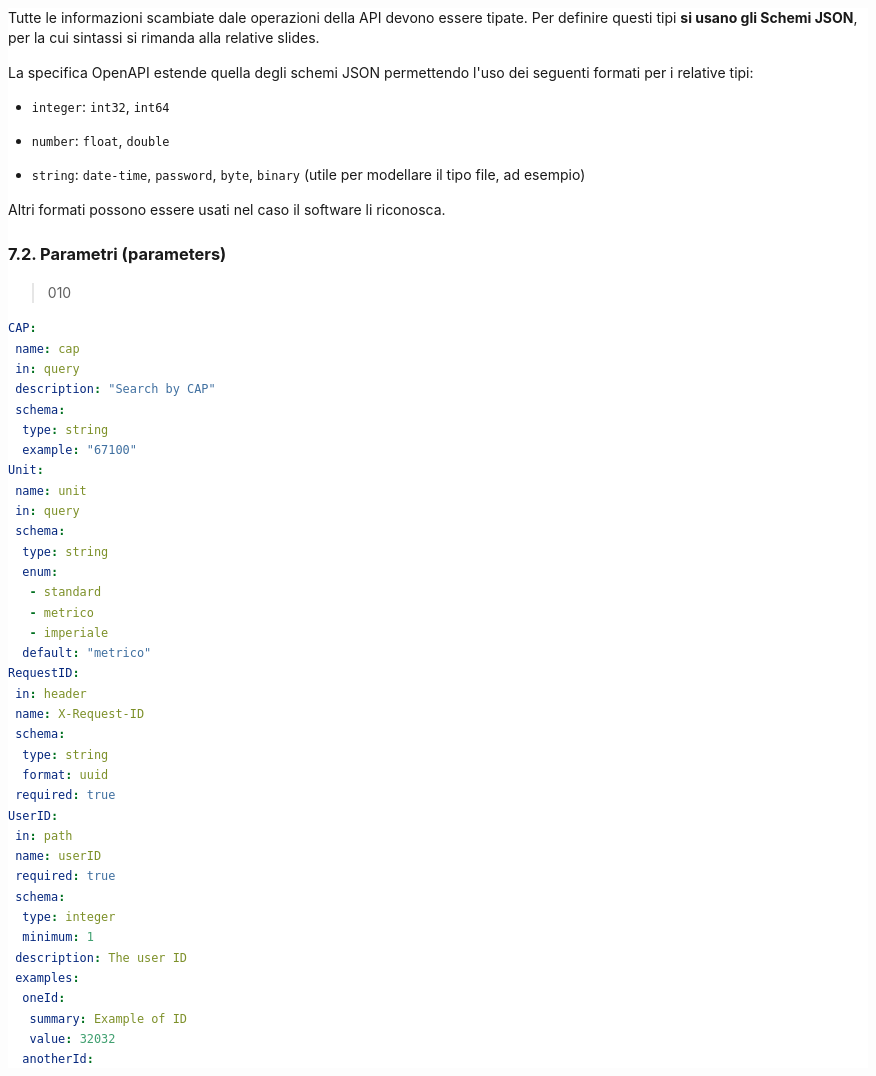  






Tutte le informazioni scambiate dale operazioni della API devono essere tipate. Per definire questi tipi     **si usano gli Schemi JSON**, per la cui sintassi si rimanda alla relative slides.  

La specifica OpenAPI estende quella degli schemi JSON permettendo l'uso dei seguenti formati per i relative tipi:  

- `integer`: `int32`, `int64` 

- `number`: `float`, `double`

- `string`: `date-time`, `password`, `byte`, `binary` (utile per modellare il tipo file, ad esempio)   

Altri formati possono essere usati nel caso il software li riconosca. 





### 7.2. Parametri (parameters)




> 010




```yaml
CAP:
 name: cap   
 in: query  
 description: "Search by CAP"      
 schema: 
  type: string   
  example: "67100"  
Unit:
 name: unit   
 in: query  
 schema:  
  type: string   
  enum:   
   - standard 
   - metrico 
   - imperiale 
  default: "metrico"   
RequestID: 
 in: header 
 name: X-Request-ID  
 schema:  
  type: string  
  format: uuid   
 required: true   
UserID: 
 in: path 
 name: userID  
 required: true 
 schema:  
  type: integer  
  minimum: 1  
 description: The user ID
 examples:
  oneId:  
   summary: Example of ID   
   value: 32032   
  anotherId:   
```